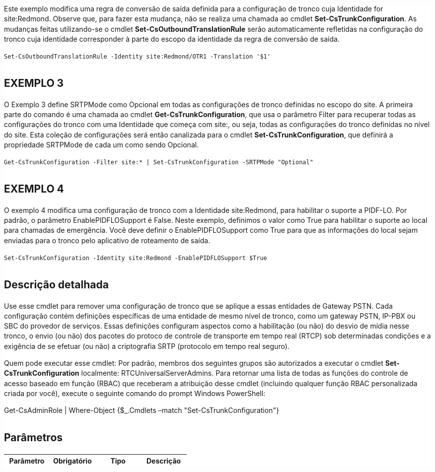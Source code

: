 Este exemplo modifica uma regra de conversão de saída definida para a configuração de tronco cuja Identidade for site:Redmond. Observe que, para fazer esta mudança, não se realiza uma chamada ao cmdlet **Set-CsTrunkConfiguration**. As mudanças feitas utilizando-se o cmdlet **Set-CsOutboundTranslationRule** serão automaticamente refletidas na configuração do tronco cuja identidade corresponder à parte do escopo da identidade da regra de conversão de saída.

    Set-CsOutboundTranslationRule -Identity site:Redmond/OTR1 -Translation '$1'

## EXEMPLO 3

O Exemplo 3 define SRTPMode como Opcional em todas as configurações de tronco definidas no escopo do site. A primeira parte do comando é uma chamada ao cmdlet **Get-CsTrunkConfiguration**, que usa o parâmetro Filter para recuperar todas as configurações do tronco com uma Identidade que começa com site:, ou seja, todas as configurações do tronco definidas no nível do site. Esta coleção de configurações será então canalizada para o cmdlet **Set-CsTrunkConfiguration**, que definirá a propriedade SRTPMode de cada um como sendo Opcional.

    Get-CsTrunkConfiguration -Filter site:* | Set-CsTrunkConfiguration -SRTPMode "Optional"

## EXEMPLO 4

O exemplo 4 modifica uma configuração de tronco com a Identidade site:Redmond, para habilitar o suporte a PIDF-LO. Por padrão, o parâmetro EnablePIDFLOSupport é False. Neste exemplo, definimos o valor como True para habilitar o suporte ao local para chamadas de emergência. Você deve definir o EnablePIDFLOSupport como True para que as informações do local sejam enviadas para o tronco pelo aplicativo de roteamento de saída.

    Set-CsTrunkConfiguration -Identity site:Redmond -EnablePIDFLOSupport $True

## Descrição detalhada

Use esse cmdlet para remover uma configuração de tronco que se aplique a essas entidades de Gateway PSTN. Cada configuração contém definições específicas de uma entidade de mesmo nível de tronco, como um gateway PSTN, IP-PBX ou SBC do provedor de serviços. Essas definições configuram aspectos como a habilitação (ou não) do desvio de mídia nesse tronco, o envio (ou não) dos pacotes do protoco de controle de transporte em tempo real (RTCP) sob determinadas condições e a exigência de se efetuar (ou não) a criptografia SRTP (protocolo em tempo real seguro).

Quem pode executar esse cmdlet: Por padrão, membros dos seguintes grupos são autorizados a executar o cmdlet **Set-CsTrunkConfiguration** localmente: RTCUniversalServerAdmins. Para retornar uma lista de todas as funções do controle de acesso baseado em função (RBAC) que receberam a atribuição desse cmdlet (incluindo qualquer função RBAC personalizada criada por você), execute o seguinte comando do prompt Windows PowerShell:

Get-CsAdminRole | Where-Object {$\_.Cmdlets –match "Set-CsTrunkConfiguration"}

## Parâmetros


<table>
<colgroup>
<col style="width: 25%" />
<col style="width: 25%" />
<col style="width: 25%" />
<col style="width: 25%" />
</colgroup>
<thead>
<tr class="header">
<th>Parâmetro</th>
<th>Obrigatório</th>
<th>Tipo</th>
<th>Descrição</th>
</tr>
</thead>
<tbody>
